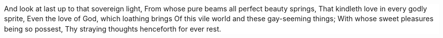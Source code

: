 And look at last up to that sovereign light,
From whose pure beams all perfect beauty springs,
That kindleth love in every godly sprite,
Even the love of God, which loathing brings
Of this vile world and these gay-seeming things;
With whose sweet pleasures being so possest,
Thy straying thoughts henceforth for ever rest.